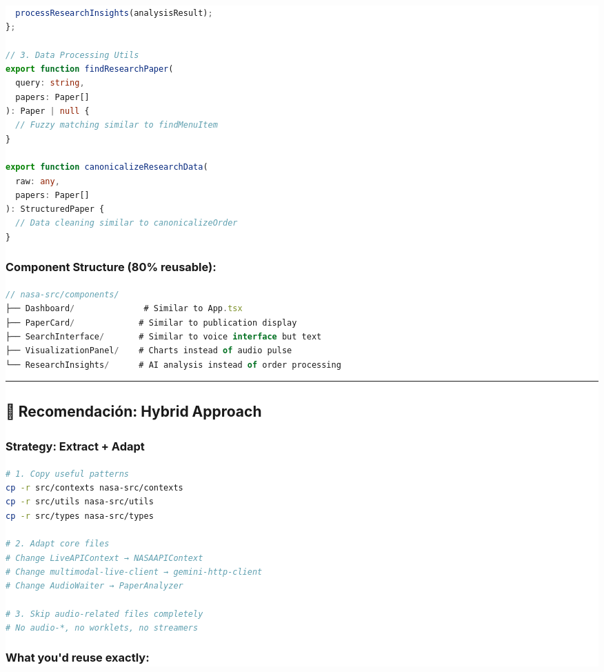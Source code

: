 ```typescript
  processResearchInsights(analysisResult);
};

// 3. Data Processing Utils
export function findResearchPaper(
  query: string,
  papers: Paper[]
): Paper | null {
  // Fuzzy matching similar to findMenuItem
}

export function canonicalizeResearchData(
  raw: any,
  papers: Paper[]
): StructuredPaper {
  // Data cleaning similar to canonicalizeOrder
}
```

### **Component Structure (80% reusable)**:

```typescript
// nasa-src/components/
├── Dashboard/              # Similar to App.tsx
├── PaperCard/             # Similar to publication display
├── SearchInterface/       # Similar to voice interface but text
├── VisualizationPanel/    # Charts instead of audio pulse
└── ResearchInsights/      # AI analysis instead of order processing
```

---

## 🚀 **Recomendación: Hybrid Approach**

### **Strategy: Extract + Adapt**

```bash
# 1. Copy useful patterns
cp -r src/contexts nasa-src/contexts
cp -r src/utils nasa-src/utils
cp -r src/types nasa-src/types

# 2. Adapt core files
# Change LiveAPIContext → NASAAPIContext
# Change multimodal-live-client → gemini-http-client
# Change AudioWaiter → PaperAnalyzer

# 3. Skip audio-related files completely
# No audio-*, no worklets, no streamers
```

### **What you'd reuse exactly:**
